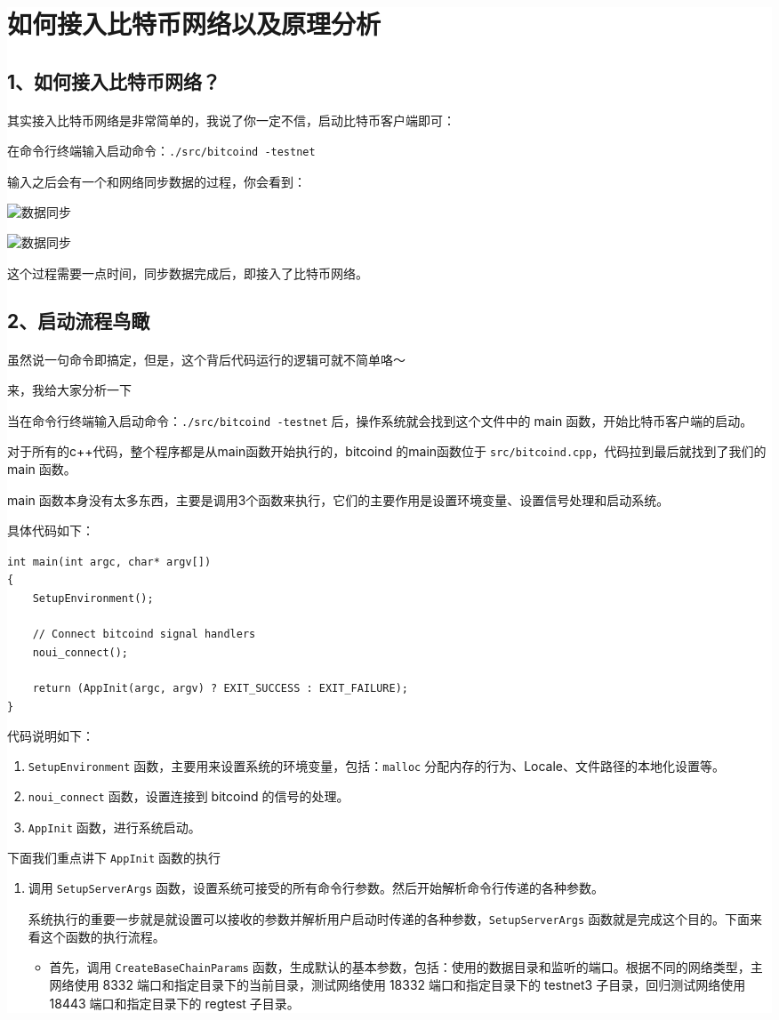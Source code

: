 #   如何接入比特币网络以及原理分析

##  1、如何接入比特币网络？

其实接入比特币网络是非常简单的，我说了你一定不信，启动比特币客户端即可：

在命令行终端输入启动命令：`./src/bitcoind -testnet` 

输入之后会有一个和网络同步数据的过程，你会看到：

![数据同步](http://ocie6rxms.bkt.clouddn.com/btc-sync.png)

![数据同步](http://ocie6rxms.bkt.clouddn.com/btc-sync2.png)

这个过程需要一点时间，同步数据完成后，即接入了比特币网络。


## 2、启动流程鸟瞰

虽然说一句命令即搞定，但是，这个背后代码运行的逻辑可就不简单咯～

来，我给大家分析一下

当在命令行终端输入启动命令：`./src/bitcoind -testnet` 后，操作系统就会找到这个文件中的 main 函数，开始比特币客户端的启动。

对于所有的c++代码，整个程序都是从main函数开始执行的，bitcoind 的main函数位于 `src/bitcoind.cpp`，代码拉到最后就找到了我们的 main 函数。

main 函数本身没有太多东西，主要是调用3个函数来执行，它们的主要作用是设置环境变量、设置信号处理和启动系统。

具体代码如下：

    int main(int argc, char* argv[])
    {
        SetupEnvironment();

        // Connect bitcoind signal handlers
        noui_connect();

        return (AppInit(argc, argv) ? EXIT_SUCCESS : EXIT_FAILURE);
    }

代码说明如下：

1.  `SetupEnvironment` 函数，主要用来设置系统的环境变量，包括：`malloc` 分配内存的行为、Locale、文件路径的本地化设置等。

2.  `noui_connect` 函数，设置连接到 bitcoind 的信号的处理。

3.  `AppInit` 函数，进行系统启动。


下面我们重点讲下 `AppInit` 函数的执行

1.  调用 `SetupServerArgs` 函数，设置系统可接受的所有命令行参数。然后开始解析命令行传递的各种参数。

    系统执行的重要一步就是就设置可以接收的参数并解析用户启动时传递的各种参数，`SetupServerArgs` 函数就是完成这个目的。下面来看这个函数的执行流程。

    -   首先，调用 `CreateBaseChainParams` 函数，生成默认的基本参数，包括：使用的数据目录和监听的端口。根据不同的网络类型，主网络使用 8332 端口和指定目录下的当前目录，测试网络使用 18332 端口和指定目录下的 testnet3 子目录，回归测试网络使用 18443 端口和指定目录下的 regtest 子目录。
